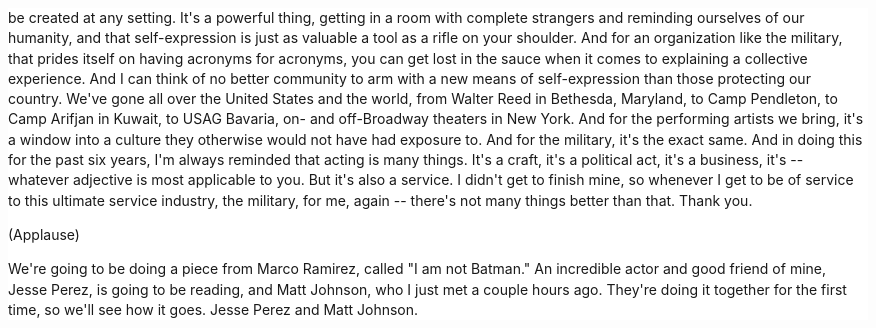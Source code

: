 be created at any setting.
It&#39;s a powerful thing,
getting in a room with complete strangers
and reminding ourselves of our humanity,
and that self-expression
is just as valuable a tool
as a rifle on your shoulder.
And for an organization like the military,
that prides itself on having
acronyms for acronyms,
you can get lost in the sauce
when it comes to explaining
a collective experience.
And I can think of no better community
to arm with a new means of self-expression
than those protecting our country.
We&#39;ve gone all over
the United States and the world,
from Walter Reed in Bethesda, Maryland,
to Camp Pendleton,
to Camp Arifjan in Kuwait,
to USAG Bavaria,
on- and off-Broadway theaters in New York.
And for the performing artists we bring,
it&#39;s a window into a culture
they otherwise would not
have had exposure to.
And for the military, it&#39;s the exact same.
And in doing this for the past six years,
I&#39;m always reminded
that acting is many things.
It&#39;s a craft, it&#39;s a political act,
it&#39;s a business, it&#39;s --
whatever adjective
is most applicable to you.
But it&#39;s also a service.
I didn&#39;t get to finish mine,
so whenever I get to be of service
to this ultimate service industry,
the military, for me, again --
there&#39;s not many things better than that.
Thank you.

(Applause)

We&#39;re going to be doing a piece
from Marco Ramirez,
called &quot;I am not Batman.&quot;
An incredible actor
and good friend of mine, Jesse Perez,
is going to be reading,
and Matt Johnson,
who I just met a couple hours ago.
They&#39;re doing it together
for the first time,
so we&#39;ll see how it goes.
Jesse Perez and Matt Johnson.
